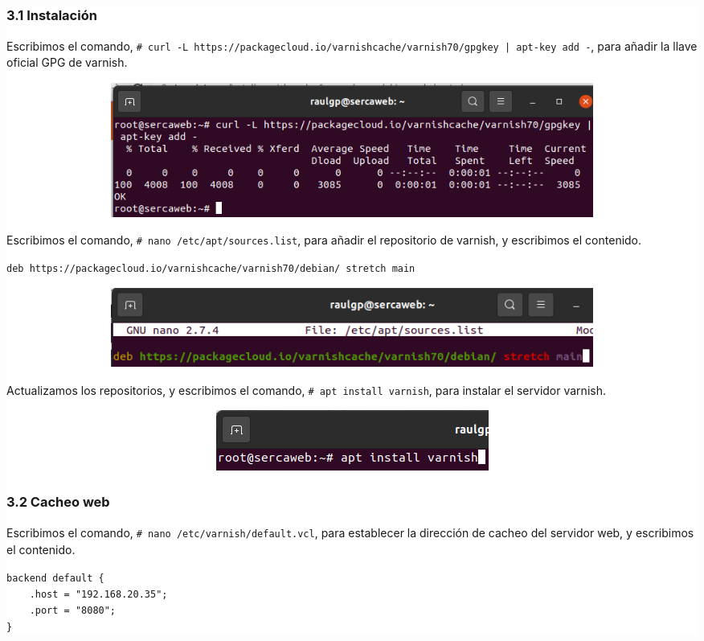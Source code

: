 ### 3.1  Instalación

Escribimos el comando, `# curl -L https://packagecloud.io/varnishcache/varnish70/gpgkey | apt-key add -`, para añadir la llave oficial GPG de varnish.

<div align="center">
	<img src="imagenes/Instalacion/Captura.png" width="600px">
</div>

Escribimos el comando, `# nano /etc/apt/sources.list`, para añadir el repositorio de varnish, y escribimos el contenido.

    deb https://packagecloud.io/varnishcache/varnish70/debian/ stretch main

<div align="center">
	<img src="imagenes/Instalacion/Captura1.png" width="600px">
</div>

Actualizamos los repositorios, y escribimos el comando, `# apt install varnish`, para instalar el servidor varnish.

<div align="center">
	<img src="imagenes/Instalacion/Captura2.png">
</div>

### 3.2  Cacheo web

Escribimos el comando, `# nano /etc/varnish/default.vcl`, para establecer la dirección de cacheo del servidor web, y escribimos el contenido.

	backend default {
	    .host = "192.168.20.35";
	    .port = "8080";
	}
